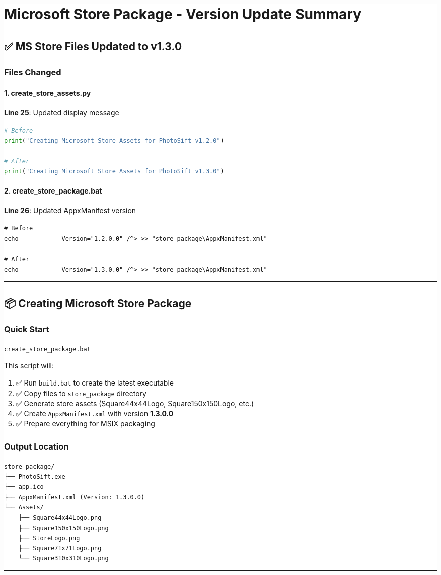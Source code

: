 # Microsoft Store Package - Version Update Summary

## ✅ MS Store Files Updated to v1.3.0

### Files Changed

#### 1. create_store_assets.py
**Line 25**: Updated display message
```python
# Before
print("Creating Microsoft Store Assets for PhotoSift v1.2.0")

# After  
print("Creating Microsoft Store Assets for PhotoSift v1.3.0")
```

#### 2. create_store_package.bat
**Line 26**: Updated AppxManifest version
```batch
# Before
echo            Version="1.2.0.0" /^> >> "store_package\AppxManifest.xml"

# After
echo            Version="1.3.0.0" /^> >> "store_package\AppxManifest.xml"
```

---

## 📦 Creating Microsoft Store Package

### Quick Start
```batch
create_store_package.bat
```

This script will:
1. ✅ Run `build.bat` to create the latest executable
2. ✅ Copy files to `store_package` directory
3. ✅ Generate store assets (Square44x44Logo, Square150x150Logo, etc.)
4. ✅ Create `AppxManifest.xml` with version **1.3.0.0**
5. ✅ Prepare everything for MSIX packaging

### Output Location
```
store_package/
├── PhotoSift.exe
├── app.ico
├── AppxManifest.xml (Version: 1.3.0.0)
└── Assets/
    ├── Square44x44Logo.png
    ├── Square150x150Logo.png
    ├── StoreLogo.png
    ├── Square71x71Logo.png
    └── Square310x310Logo.png
```

---
